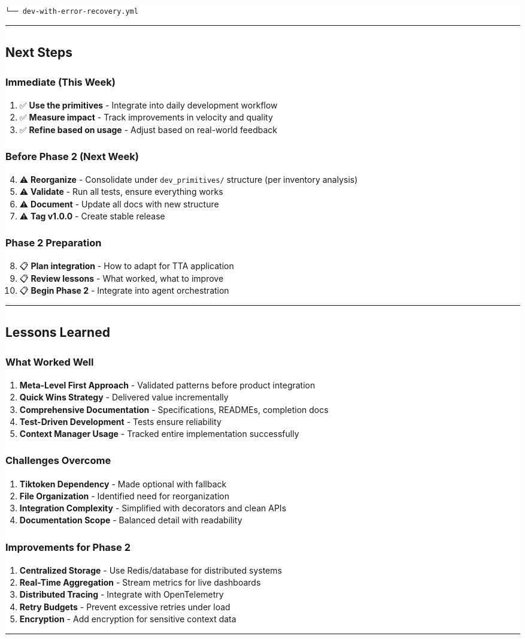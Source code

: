 ```
└── dev-with-error-recovery.yml
```

---

## Next Steps

### Immediate (This Week)

1. ✅ **Use the primitives** - Integrate into daily development workflow
2. ✅ **Measure impact** - Track improvements in velocity and quality
3. ✅ **Refine based on usage** - Adjust based on real-world feedback

### Before Phase 2 (Next Week)

4. ⚠️ **Reorganize** - Consolidate under `dev_primitives/` structure (per inventory analysis)
5. ⚠️ **Validate** - Run all tests, ensure everything works
6. ⚠️ **Document** - Update all docs with new structure
7. ⚠️ **Tag v1.0.0** - Create stable release

### Phase 2 Preparation

8. 📋 **Plan integration** - How to adapt for TTA application
9. 📋 **Review lessons** - What worked, what to improve
10. 📋 **Begin Phase 2** - Integrate into agent orchestration

---

## Lessons Learned

### What Worked Well

1. **Meta-Level First Approach** - Validated patterns before product integration
2. **Quick Wins Strategy** - Delivered value incrementally
3. **Comprehensive Documentation** - Specifications, READMEs, completion docs
4. **Test-Driven Development** - Tests ensure reliability
5. **Context Manager Usage** - Tracked entire implementation successfully

### Challenges Overcome

1. **Tiktoken Dependency** - Made optional with fallback
2. **File Organization** - Identified need for reorganization
3. **Integration Complexity** - Simplified with decorators and clean APIs
4. **Documentation Scope** - Balanced detail with readability

### Improvements for Phase 2

1. **Centralized Storage** - Use Redis/database for distributed systems
2. **Real-Time Aggregation** - Stream metrics for live dashboards
3. **Distributed Tracing** - Integrate with OpenTelemetry
4. **Retry Budgets** - Prevent excessive retries under load
5. **Encryption** - Add encryption for sensitive context data

---